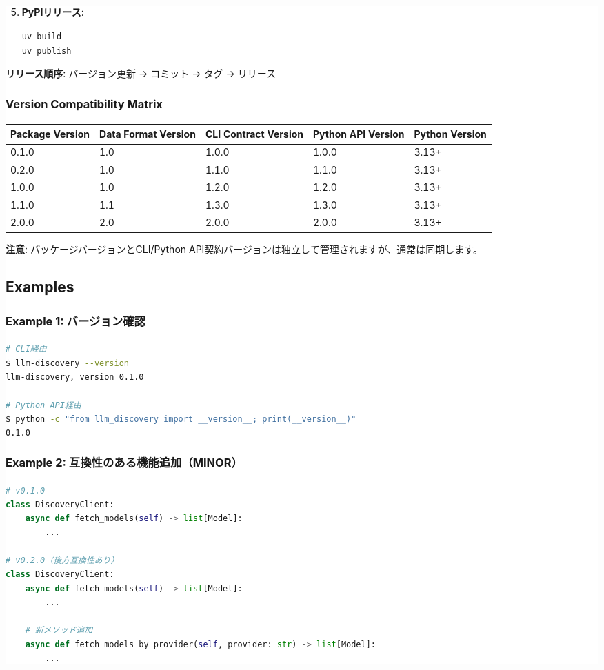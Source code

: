 5. **PyPIリリース**:
   ```bash
   uv build
   uv publish
   ```

**リリース順序**: バージョン更新 → コミット → タグ → リリース

### Version Compatibility Matrix

| Package Version | Data Format Version | CLI Contract Version | Python API Version | Python Version |
|-----------------|---------------------|----------------------|--------------------|----------------|
| 0.1.0           | 1.0                 | 1.0.0                | 1.0.0              | 3.13+          |
| 0.2.0           | 1.0                 | 1.1.0                | 1.1.0              | 3.13+          |
| 1.0.0           | 1.0                 | 1.2.0                | 1.2.0              | 3.13+          |
| 1.1.0           | 1.1                 | 1.3.0                | 1.3.0              | 3.13+          |
| 2.0.0           | 2.0                 | 2.0.0                | 2.0.0              | 3.13+          |

**注意**: パッケージバージョンとCLI/Python API契約バージョンは独立して管理されますが、通常は同期します。

## Examples

### Example 1: バージョン確認

```bash
# CLI経由
$ llm-discovery --version
llm-discovery, version 0.1.0

# Python API経由
$ python -c "from llm_discovery import __version__; print(__version__)"
0.1.0
```

### Example 2: 互換性のある機能追加（MINOR）

```python
# v0.1.0
class DiscoveryClient:
    async def fetch_models(self) -> list[Model]:
        ...

# v0.2.0（後方互換性あり）
class DiscoveryClient:
    async def fetch_models(self) -> list[Model]:
        ...

    # 新メソッド追加
    async def fetch_models_by_provider(self, provider: str) -> list[Model]:
        ...
```
